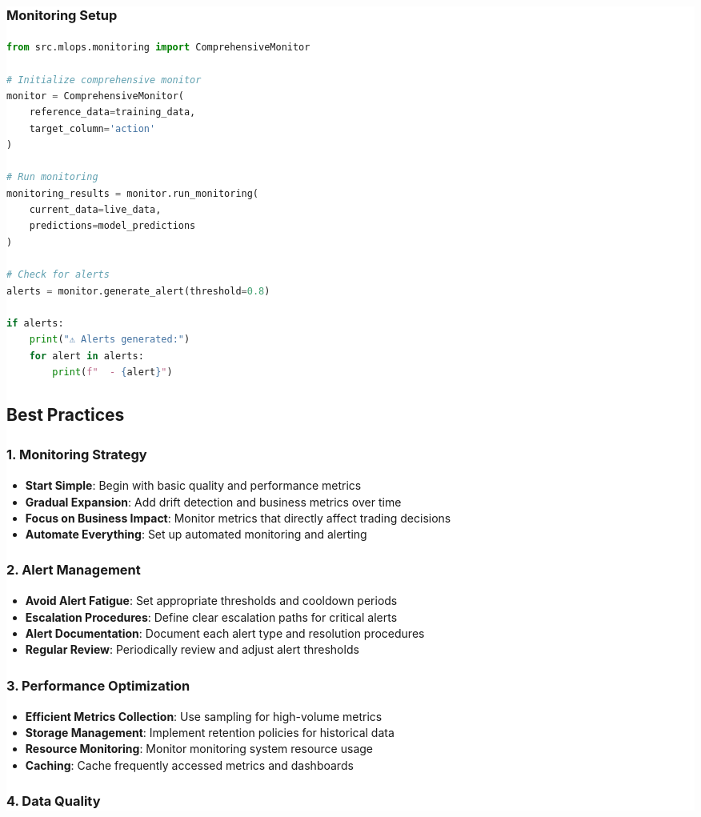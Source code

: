 ### Monitoring Setup

```python
from src.mlops.monitoring import ComprehensiveMonitor

# Initialize comprehensive monitor
monitor = ComprehensiveMonitor(
    reference_data=training_data,
    target_column='action'
)

# Run monitoring
monitoring_results = monitor.run_monitoring(
    current_data=live_data,
    predictions=model_predictions
)

# Check for alerts
alerts = monitor.generate_alert(threshold=0.8)

if alerts:
    print("⚠️ Alerts generated:")
    for alert in alerts:
        print(f"  - {alert}")
```

## Best Practices

### 1. Monitoring Strategy

- **Start Simple**: Begin with basic quality and performance metrics
- **Gradual Expansion**: Add drift detection and business metrics over time
- **Focus on Business Impact**: Monitor metrics that directly affect trading decisions
- **Automate Everything**: Set up automated monitoring and alerting

### 2. Alert Management

- **Avoid Alert Fatigue**: Set appropriate thresholds and cooldown periods
- **Escalation Procedures**: Define clear escalation paths for critical alerts
- **Alert Documentation**: Document each alert type and resolution procedures
- **Regular Review**: Periodically review and adjust alert thresholds

### 3. Performance Optimization

- **Efficient Metrics Collection**: Use sampling for high-volume metrics
- **Storage Management**: Implement retention policies for historical data
- **Resource Monitoring**: Monitor monitoring system resource usage
- **Caching**: Cache frequently accessed metrics and dashboards

### 4. Data Quality
